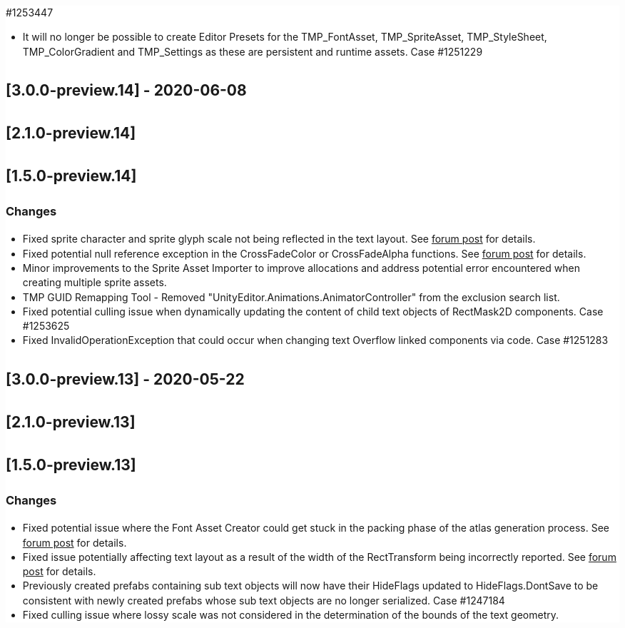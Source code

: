   #1253447
- It will no longer be possible to create Editor Presets for the TMP_FontAsset, TMP_SpriteAsset, TMP_StyleSheet,
  TMP_ColorGradient and TMP_Settings as these are persistent and runtime assets. Case #1251229

## [3.0.0-preview.14] - 2020-06-08
## [2.1.0-preview.14]
## [1.5.0-preview.14]
### Changes

- Fixed sprite character and sprite glyph scale not being reflected in the text layout.
  See [forum post](https://forum.unity.com/threads/glyph-scale-dont-change-line-height.898817/) for details.
- Fixed potential null reference exception in the CrossFadeColor or CrossFadeAlpha functions.
  See [forum post](https://forum.unity.com/threads/version-1-5-0-2-1-0-3-0-0-preview-13-now-available-for-testing.753587/page-4#post-5885075)
  for details.
- Minor improvements to the Sprite Asset Importer to improve allocations and address potential error encountered when
  creating multiple sprite assets.
- TMP GUID Remapping Tool - Removed "UnityEditor.Animations.AnimatorController" from the exclusion search list.
- Fixed potential culling issue when dynamically updating the content of child text objects of RectMask2D components.
  Case #1253625
- Fixed InvalidOperationException that could occur when changing text Overflow linked components via code. Case #1251283

## [3.0.0-preview.13] - 2020-05-22
## [2.1.0-preview.13]
## [1.5.0-preview.13]
### Changes

- Fixed potential issue where the Font Asset Creator could get stuck in the packing phase of the atlas generation
  process. See [forum post](https://forum.unity.com/threads/font-asset-creator-stuck-at-packing-glyphs-pass-8.811863/)
  for details.
- Fixed issue potentially affecting text layout as a result of the width of the RectTransform being incorrectly
  reported.
  See [forum post](https://forum.unity.com/threads/textmesh-pro-forcemeshupdate-true-not-working-when-object-inactive.524507/#post-5798515)
  for details.
- Previously created prefabs containing sub text objects will now have their HideFlags updated to HideFlags.DontSave to
  be consistent with newly created prefabs whose sub text objects are no longer serialized. Case #1247184
- Fixed culling issue where lossy scale was not considered in the determination of the bounds of the text geometry.
